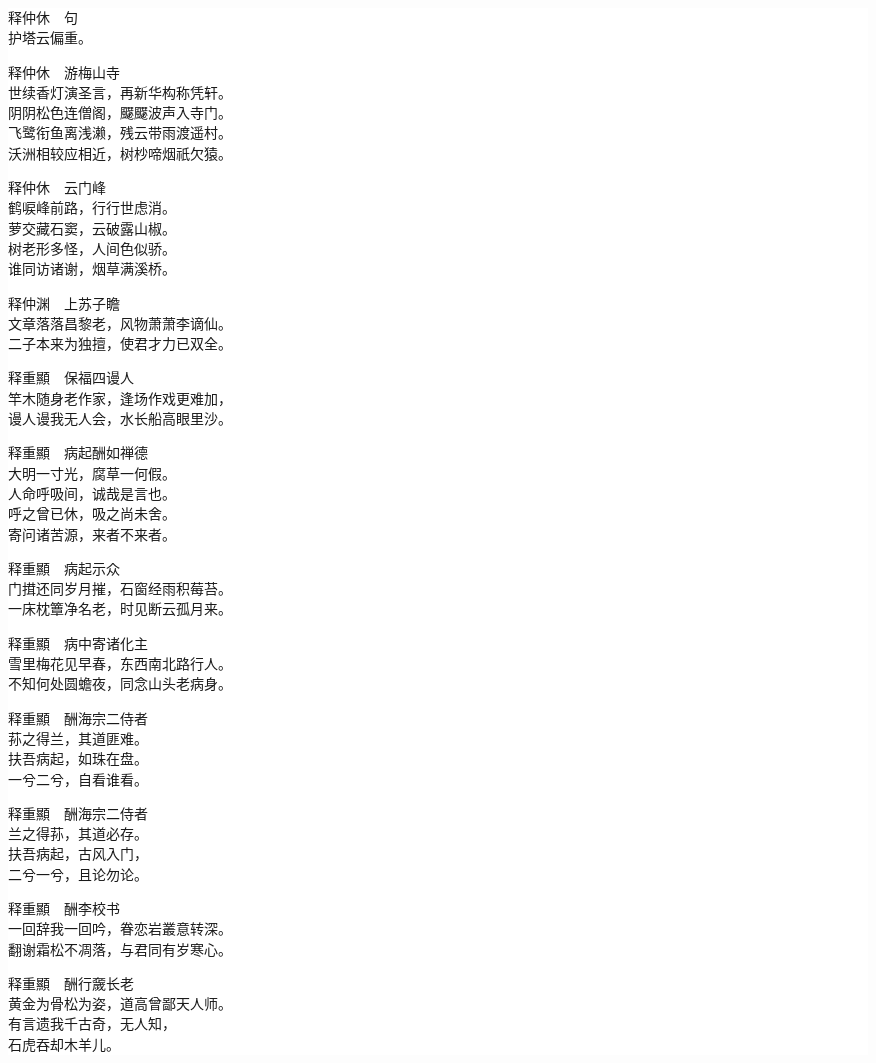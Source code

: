 释仲休　句  
护塔云偏重。  

释仲休　游梅山寺  
世续香灯演圣言，再新华构称凭轩。  
阴阴松色连僧阁，飋飋波声入寺门。  
飞鹭衔鱼离浅濑，残云带雨渡遥村。  
沃洲相较应相近，树杪啼烟祇欠猿。  

释仲休　云门峰  
鹤唳峰前路，行行世虑消。  
萝交藏石窦，云破露山椒。  
树老形多怪，人间色似骄。  
谁同访诸谢，烟草满溪桥。  

释仲渊　上苏子瞻  
文章落落昌黎老，风物萧萧李谪仙。  
二子本来为独擅，使君才力已双全。  

释重顯　保福四谩人  
竿木随身老作家，逢场作戏更难加，  
谩人谩我无人会，水长船高眼里沙。  

释重顯　病起酬如禅德  
大明一寸光，腐草一何假。  
人命呼吸间，诚哉是言也。  
呼之曾已休，吸之尚未舍。  
寄问诸苦源，来者不来者。  

释重顯　病起示众  
门搑还同岁月摧，石窗经雨积莓苔。  
一床枕簟净名老，时见断云孤月来。  

释重顯　病中寄诸化主  
雪里梅花见早春，东西南北路行人。  
不知何处圆蟾夜，同念山头老病身。  

释重顯　酬海宗二侍者  
荪之得兰，其道匪难。  
扶吾病起，如珠在盘。  
一兮二兮，自看谁看。  

释重顯　酬海宗二侍者  
兰之得荪，其道必存。  
扶吾病起，古风入门，  
二兮一兮，且论勿论。  

释重顯　酬李校书  
一回辞我一回吟，眷恋岩叢意转深。  
翻谢霜松不凋落，与君同有岁寒心。  

释重顯　酬行奯长老  
黄金为骨松为姿，道高曾鄙天人师。  
有言遗我千古奇，无人知，  
石虎吞却木羊儿。  
